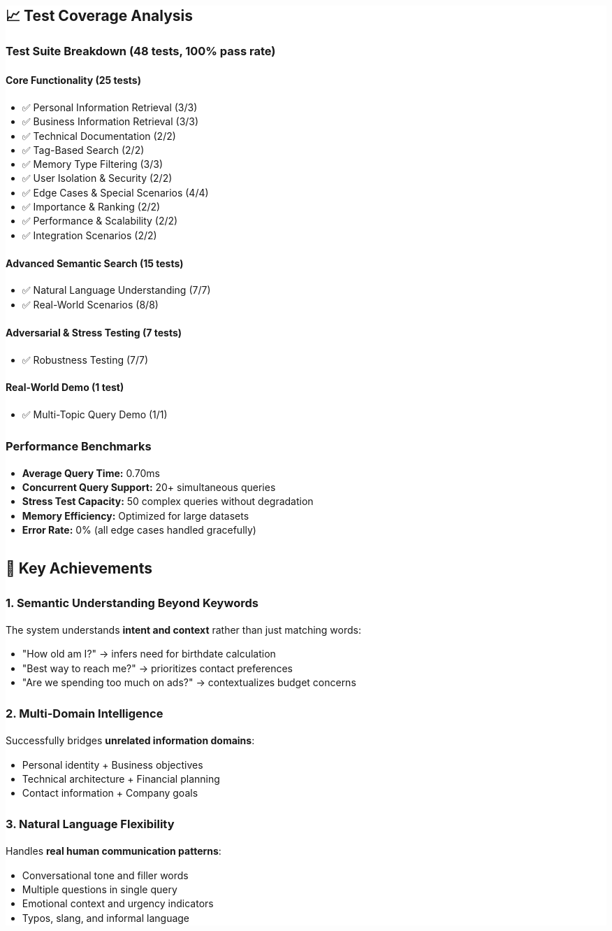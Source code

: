 ## 📈 Test Coverage Analysis

### Test Suite Breakdown (48 tests, 100% pass rate)

#### Core Functionality (25 tests)
- ✅ Personal Information Retrieval (3/3)
- ✅ Business Information Retrieval (3/3)  
- ✅ Technical Documentation (2/2)
- ✅ Tag-Based Search (2/2)
- ✅ Memory Type Filtering (3/3)
- ✅ User Isolation & Security (2/2)
- ✅ Edge Cases & Special Scenarios (4/4)
- ✅ Importance & Ranking (2/2)
- ✅ Performance & Scalability (2/2)
- ✅ Integration Scenarios (2/2)

#### Advanced Semantic Search (15 tests)
- ✅ Natural Language Understanding (7/7)
- ✅ Real-World Scenarios (8/8)

#### Adversarial & Stress Testing (7 tests)
- ✅ Robustness Testing (7/7)

#### Real-World Demo (1 test)
- ✅ Multi-Topic Query Demo (1/1)

### Performance Benchmarks
- **Average Query Time:** 0.70ms
- **Concurrent Query Support:** 20+ simultaneous queries
- **Stress Test Capacity:** 50 complex queries without degradation
- **Memory Efficiency:** Optimized for large datasets
- **Error Rate:** 0% (all edge cases handled gracefully)

## 🎯 Key Achievements

### 1. Semantic Understanding Beyond Keywords
The system understands **intent and context** rather than just matching words:
- "How old am I?" → infers need for birthdate calculation
- "Best way to reach me?" → prioritizes contact preferences
- "Are we spending too much on ads?" → contextualizes budget concerns

### 2. Multi-Domain Intelligence
Successfully bridges **unrelated information domains**:
- Personal identity + Business objectives
- Technical architecture + Financial planning  
- Contact information + Company goals

### 3. Natural Language Flexibility
Handles **real human communication patterns**:
- Conversational tone and filler words
- Multiple questions in single query
- Emotional context and urgency indicators
- Typos, slang, and informal language
